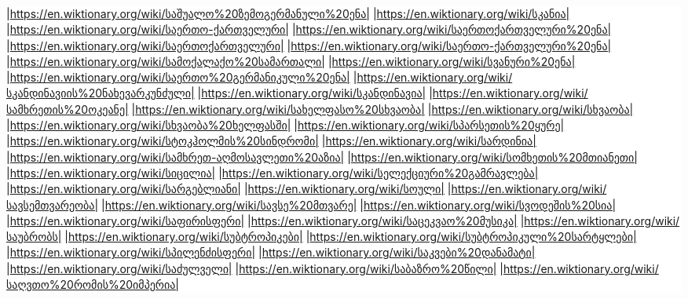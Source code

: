 |https://en.wiktionary.org/wiki/საშუალო%20ზემოგერმანული%20ენა|
|https://en.wiktionary.org/wiki/სკანია|
|https://en.wiktionary.org/wiki/საერთო-ქართველური|
|https://en.wiktionary.org/wiki/საერთოქართველური%20ენა|
|https://en.wiktionary.org/wiki/საერთოქართველური|
|https://en.wiktionary.org/wiki/საერთო-ქართველური%20ენა|
|https://en.wiktionary.org/wiki/სამოქალაქო%20სამართალი|
|https://en.wiktionary.org/wiki/სვანური%20ენა|
|https://en.wiktionary.org/wiki/საერთო%20გერმანიკული%20ენა|
|https://en.wiktionary.org/wiki/სკანდინავიის%20ნახევარკუნძული|
|https://en.wiktionary.org/wiki/სკანდინავია|
|https://en.wiktionary.org/wiki/სამხრეთის%20ოკეანე|
|https://en.wiktionary.org/wiki/სახელფასო%20სხვაობა|
|https://en.wiktionary.org/wiki/სხვაობა|
|https://en.wiktionary.org/wiki/სხვაობა%20ხელფასში|
|https://en.wiktionary.org/wiki/სპარსეთის%20ყურე|
|https://en.wiktionary.org/wiki/სტოკჰოლმის%20სინდრომი|
|https://en.wiktionary.org/wiki/სარდინია|
|https://en.wiktionary.org/wiki/სამხრეთ-აღმოსავლეთი%20აზია|
|https://en.wiktionary.org/wiki/სომხეთის%20მთიანეთი|
|https://en.wiktionary.org/wiki/სიცილია|
|https://en.wiktionary.org/wiki/სელექციური%20გამრავლება|
|https://en.wiktionary.org/wiki/სარგებლიანი|
|https://en.wiktionary.org/wiki/სოული|
|https://en.wiktionary.org/wiki/სავსემთვარეობა|
|https://en.wiktionary.org/wiki/სავსე%20მთვარე|
|https://en.wiktionary.org/wiki/სვოდეშის%20სია|
|https://en.wiktionary.org/wiki/საფირისფერი|
|https://en.wiktionary.org/wiki/საცეკვაო%20მუსიკა|
|https://en.wiktionary.org/wiki/საუბრობს|
|https://en.wiktionary.org/wiki/სუბტროპიკები|
|https://en.wiktionary.org/wiki/სუბტროპიკული%20სარტყლები|
|https://en.wiktionary.org/wiki/სპილენძისფერი|
|https://en.wiktionary.org/wiki/საკვები%20დანამატი|
|https://en.wiktionary.org/wiki/საძულველი|
|https://en.wiktionary.org/wiki/საბაზრო%20წილი|
|https://en.wiktionary.org/wiki/საღვთო%20რომის%20იმპერია|